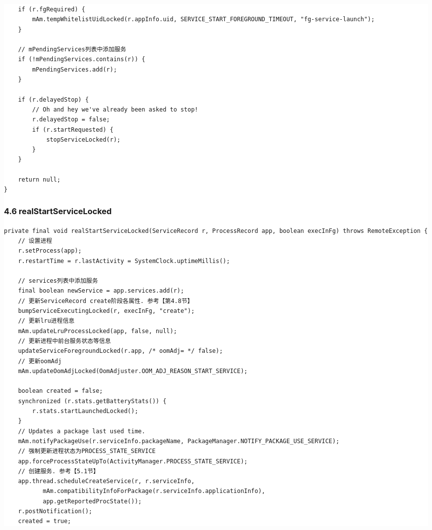 	    if (r.fgRequired) {
	        mAm.tempWhitelistUidLocked(r.appInfo.uid, SERVICE_START_FOREGROUND_TIMEOUT, "fg-service-launch");
	    }
 
	    // mPendingServices列表中添加服务
	    if (!mPendingServices.contains(r)) {
	        mPendingServices.add(r);
	    }
 
	    if (r.delayedStop) {
	        // Oh and hey we've already been asked to stop!
	        r.delayedStop = false;
	        if (r.startRequested) {
	            stopServiceLocked(r);
	        }
	    }
 
	    return null;
	}

### 4.6 realStartServiceLocked

	private final void realStartServiceLocked(ServiceRecord r, ProcessRecord app, boolean execInFg) throws RemoteException {
	    // 设置进程
	    r.setProcess(app);
	    r.restartTime = r.lastActivity = SystemClock.uptimeMillis();
 
	    // services列表中添加服务
	    final boolean newService = app.services.add(r);
	    // 更新ServiceRecord create阶段各属性. 参考【第4.8节】
	    bumpServiceExecutingLocked(r, execInFg, "create");
	    // 更新lru进程信息
	    mAm.updateLruProcessLocked(app, false, null);
	    // 更新进程中前台服务状态等信息
	    updateServiceForegroundLocked(r.app, /* oomAdj= */ false);
	    // 更新oomAdj
	    mAm.updateOomAdjLocked(OomAdjuster.OOM_ADJ_REASON_START_SERVICE);
 
	    boolean created = false;
	    synchronized (r.stats.getBatteryStats()) {
	        r.stats.startLaunchedLocked();
	    }
	    // Updates a package last used time.
	    mAm.notifyPackageUse(r.serviceInfo.packageName, PackageManager.NOTIFY_PACKAGE_USE_SERVICE);
	    // 强制更新进程状态为PROCESS_STATE_SERVICE
	    app.forceProcessStateUpTo(ActivityManager.PROCESS_STATE_SERVICE);
	    // 创建服务. 参考【5.1节】
	    app.thread.scheduleCreateService(r, r.serviceInfo,
	           mAm.compatibilityInfoForPackage(r.serviceInfo.applicationInfo),
	           app.getReportedProcState());
	    r.postNotification();
	    created = true;
 